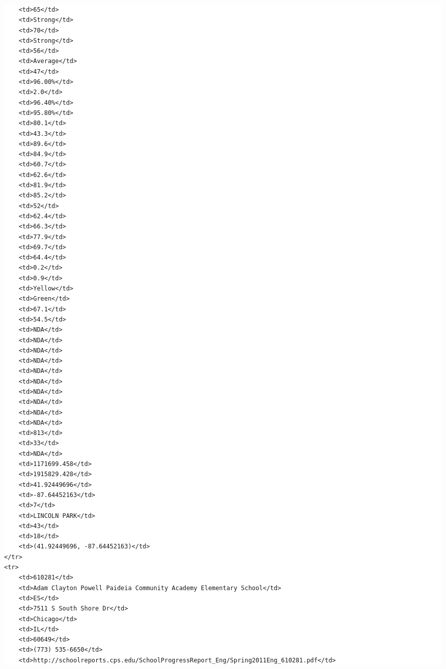         <td>65</td>
        <td>Strong</td>
        <td>70</td>
        <td>Strong</td>
        <td>56</td>
        <td>Average</td>
        <td>47</td>
        <td>96.00%</td>
        <td>2.0</td>
        <td>96.40%</td>
        <td>95.80%</td>
        <td>80.1</td>
        <td>43.3</td>
        <td>89.6</td>
        <td>84.9</td>
        <td>60.7</td>
        <td>62.6</td>
        <td>81.9</td>
        <td>85.2</td>
        <td>52</td>
        <td>62.4</td>
        <td>66.3</td>
        <td>77.9</td>
        <td>69.7</td>
        <td>64.4</td>
        <td>0.2</td>
        <td>0.9</td>
        <td>Yellow</td>
        <td>Green</td>
        <td>67.1</td>
        <td>54.5</td>
        <td>NDA</td>
        <td>NDA</td>
        <td>NDA</td>
        <td>NDA</td>
        <td>NDA</td>
        <td>NDA</td>
        <td>NDA</td>
        <td>NDA</td>
        <td>NDA</td>
        <td>NDA</td>
        <td>813</td>
        <td>33</td>
        <td>NDA</td>
        <td>1171699.458</td>
        <td>1915829.428</td>
        <td>41.92449696</td>
        <td>-87.64452163</td>
        <td>7</td>
        <td>LINCOLN PARK</td>
        <td>43</td>
        <td>18</td>
        <td>(41.92449696, -87.64452163)</td>
    </tr>
    <tr>
        <td>610281</td>
        <td>Adam Clayton Powell Paideia Community Academy Elementary School</td>
        <td>ES</td>
        <td>7511 S South Shore Dr</td>
        <td>Chicago</td>
        <td>IL</td>
        <td>60649</td>
        <td>(773) 535-6650</td>
        <td>http://schoolreports.cps.edu/SchoolProgressReport_Eng/Spring2011Eng_610281.pdf</td>